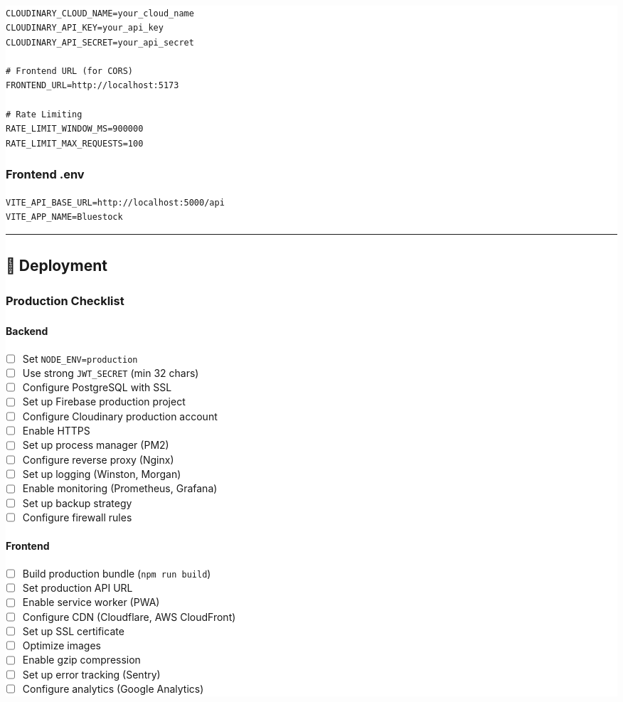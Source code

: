 ```env
CLOUDINARY_CLOUD_NAME=your_cloud_name
CLOUDINARY_API_KEY=your_api_key
CLOUDINARY_API_SECRET=your_api_secret

# Frontend URL (for CORS)
FRONTEND_URL=http://localhost:5173

# Rate Limiting
RATE_LIMIT_WINDOW_MS=900000
RATE_LIMIT_MAX_REQUESTS=100
```

### Frontend .env

```env
VITE_API_BASE_URL=http://localhost:5000/api
VITE_APP_NAME=Bluestock
```

---

## 🚀 Deployment

### Production Checklist

#### Backend

- [ ] Set `NODE_ENV=production`
- [ ] Use strong `JWT_SECRET` (min 32 chars)
- [ ] Configure PostgreSQL with SSL
- [ ] Set up Firebase production project
- [ ] Configure Cloudinary production account
- [ ] Enable HTTPS
- [ ] Set up process manager (PM2)
- [ ] Configure reverse proxy (Nginx)
- [ ] Set up logging (Winston, Morgan)
- [ ] Enable monitoring (Prometheus, Grafana)
- [ ] Set up backup strategy
- [ ] Configure firewall rules

#### Frontend

- [ ] Build production bundle (`npm run build`)
- [ ] Set production API URL
- [ ] Enable service worker (PWA)
- [ ] Configure CDN (Cloudflare, AWS CloudFront)
- [ ] Set up SSL certificate
- [ ] Optimize images
- [ ] Enable gzip compression
- [ ] Set up error tracking (Sentry)
- [ ] Configure analytics (Google Analytics)
